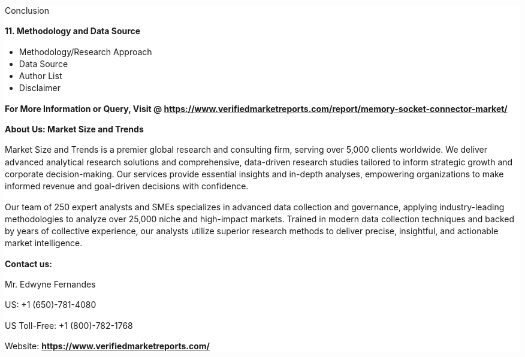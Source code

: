 Conclusion</strong></p><p><strong>11. Methodology and Data Source</strong></p><ul><li>Methodology/Research Approach</li><li>Data Source</li><li>Author List</li><li>Disclaimer</li></ul></p><p><strong>For More Information or Query, Visit @ <a href="https://www.verifiedmarketreports.com/report/memory-socket-connector-market/">https://www.verifiedmarketreports.com/report/memory-socket-connector-market/</a></strong></p><p><strong>About Us: Market Size and Trends</strong></p><p>Market Size and Trends is a premier global research and consulting firm, serving over 5,000 clients worldwide. We deliver advanced analytical research solutions and comprehensive, data-driven research studies tailored to inform strategic growth and corporate decision-making. Our services provide essential insights and in-depth analyses, empowering organizations to make informed revenue and goal-driven decisions with confidence.</p><p>Our team of 250 expert analysts and SMEs specializes in advanced data collection and governance, applying industry-leading methodologies to analyze over 25,000 niche and high-impact markets. Trained in modern data collection techniques and backed by years of collective experience, our analysts utilize superior research methods to deliver precise, insightful, and actionable market intelligence.</p><p><strong>Contact us:</strong></p><p>Mr. Edwyne Fernandes</p><p>US: +1 (650)-781-4080</p><p>US Toll-Free: +1 (800)-782-1768</p><p>Website: <strong><a href="https://www.verifiedmarketreports.com/">https://www.verifiedmarketreports.com/</a></strong></p>
